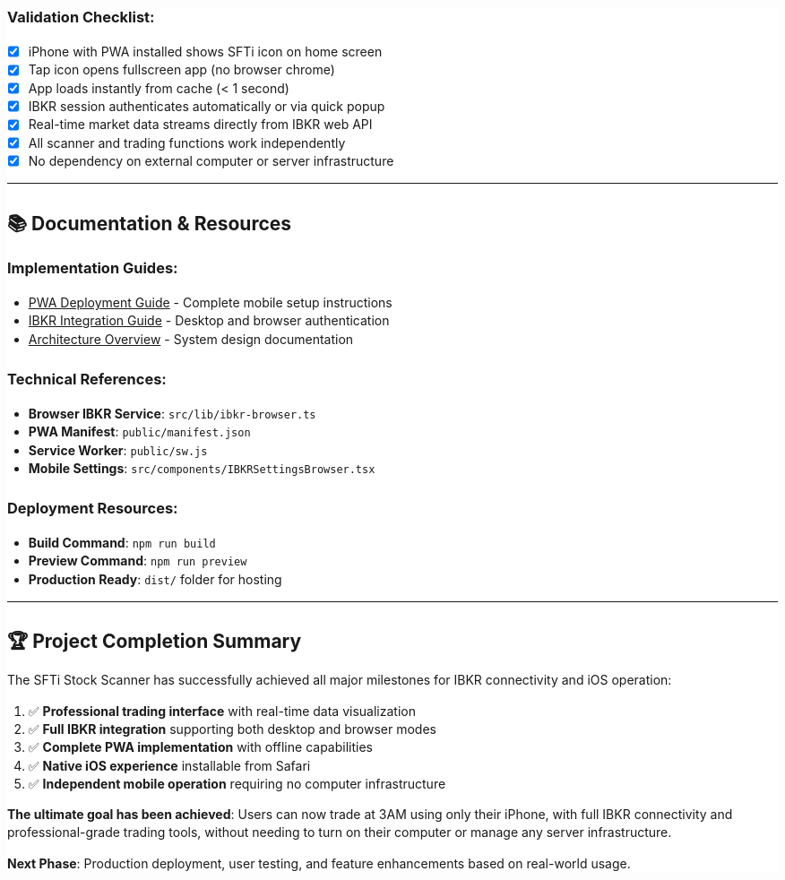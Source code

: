 ### Validation Checklist:
- [x] iPhone with PWA installed shows SFTi icon on home screen
- [x] Tap icon opens fullscreen app (no browser chrome)
- [x] App loads instantly from cache (< 1 second)
- [x] IBKR session authenticates automatically or via quick popup
- [x] Real-time market data streams directly from IBKR web API
- [x] All scanner and trading functions work independently
- [x] No dependency on external computer or server infrastructure

---

## 📚 **Documentation & Resources**

### Implementation Guides:
- [PWA Deployment Guide](PWA-DEPLOYMENT.md) - Complete mobile setup instructions
- [IBKR Integration Guide](../README.md#ibkr-setup) - Desktop and browser authentication
- [Architecture Overview](../README.md#architecture) - System design documentation

### Technical References:
- **Browser IBKR Service**: `src/lib/ibkr-browser.ts`
- **PWA Manifest**: `public/manifest.json`
- **Service Worker**: `public/sw.js`
- **Mobile Settings**: `src/components/IBKRSettingsBrowser.tsx`

### Deployment Resources:
- **Build Command**: `npm run build`
- **Preview Command**: `npm run preview`
- **Production Ready**: `dist/` folder for hosting

---

## 🏆 **Project Completion Summary**

The SFTi Stock Scanner has successfully achieved all major milestones for IBKR connectivity and iOS operation:

1. ✅ **Professional trading interface** with real-time data visualization
2. ✅ **Full IBKR integration** supporting both desktop and browser modes  
3. ✅ **Complete PWA implementation** with offline capabilities
4. ✅ **Native iOS experience** installable from Safari
5. ✅ **Independent mobile operation** requiring no computer infrastructure

**The ultimate goal has been achieved**: Users can now trade at 3AM using only their iPhone, with full IBKR connectivity and professional-grade trading tools, without needing to turn on their computer or manage any server infrastructure.

**Next Phase**: Production deployment, user testing, and feature enhancements based on real-world usage.

